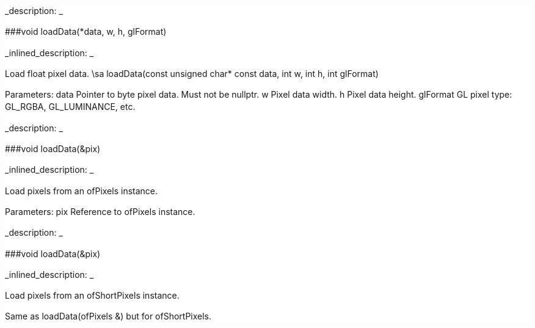 
_description: _









###void loadData(*data, w, h, glFormat)



_inlined_description: _

Load float pixel data.
\sa loadData(const unsigned char* const data, int w, int h, int glFormat)

Parameters:
data Pointer to byte pixel data. Must not be nullptr.
w Pixel data width.
h Pixel data height.
glFormat GL pixel type: GL_RGBA, GL_LUMINANCE, etc.





_description: _









###void loadData(&pix)



_inlined_description: _

Load pixels from an ofPixels instance.

Parameters:
pix Reference to ofPixels instance.





_description: _









###void loadData(&pix)



_inlined_description: _

Load pixels from an ofShortPixels instance.

Same as loadData(ofPixels &) but for ofShortPixels.
